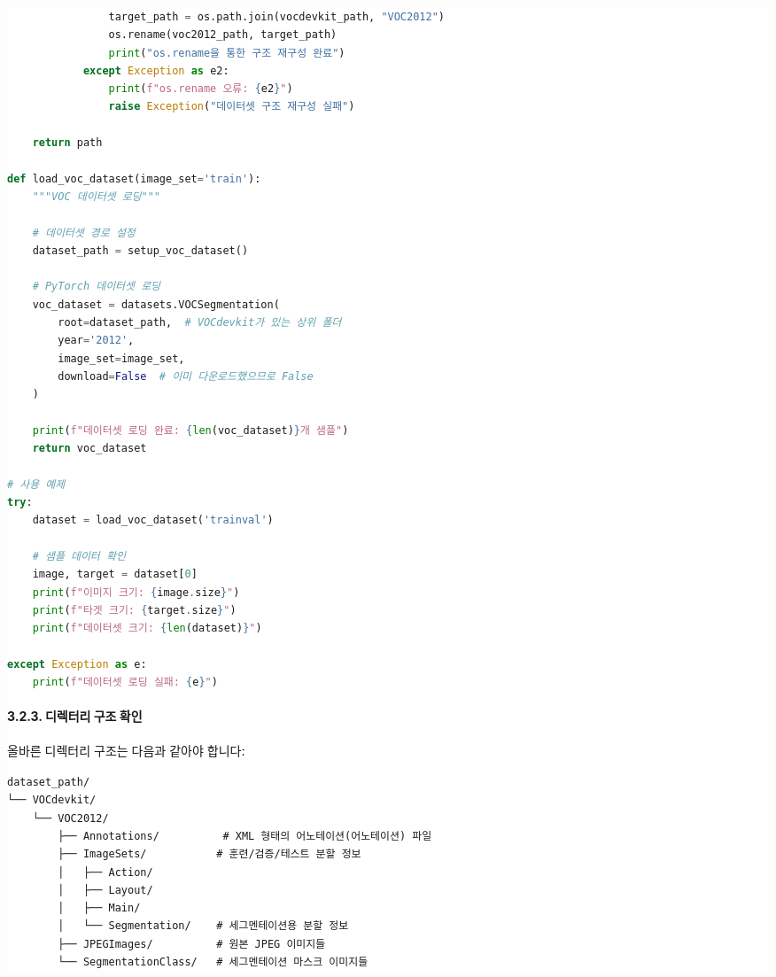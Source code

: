 ```python
                target_path = os.path.join(vocdevkit_path, "VOC2012")
                os.rename(voc2012_path, target_path)
                print("os.rename을 통한 구조 재구성 완료")
            except Exception as e2:
                print(f"os.rename 오류: {e2}")
                raise Exception("데이터셋 구조 재구성 실패")
    
    return path

def load_voc_dataset(image_set='train'):
    """VOC 데이터셋 로딩"""
    
    # 데이터셋 경로 설정
    dataset_path = setup_voc_dataset()
    
    # PyTorch 데이터셋 로딩
    voc_dataset = datasets.VOCSegmentation(
        root=dataset_path,  # VOCdevkit가 있는 상위 폴더
        year='2012',
        image_set=image_set,
        download=False  # 이미 다운로드했으므로 False
    )
    
    print(f"데이터셋 로딩 완료: {len(voc_dataset)}개 샘플")
    return voc_dataset

# 사용 예제
try:
    dataset = load_voc_dataset('trainval')
    
    # 샘플 데이터 확인
    image, target = dataset[0]
    print(f"이미지 크기: {image.size}")
    print(f"타겟 크기: {target.size}")
    print(f"데이터셋 크기: {len(dataset)}")
    
except Exception as e:
    print(f"데이터셋 로딩 실패: {e}")
```

#### 3.2.3. 디렉터리 구조 확인

올바른 디렉터리 구조는 다음과 같아야 합니다:

```
dataset_path/
└── VOCdevkit/
    └── VOC2012/
        ├── Annotations/          # XML 형태의 어노테이션(어노테이션) 파일
        ├── ImageSets/           # 훈련/검증/테스트 분할 정보
        │   ├── Action/
        │   ├── Layout/
        │   ├── Main/
        │   └── Segmentation/    # 세그멘테이션용 분할 정보
        ├── JPEGImages/          # 원본 JPEG 이미지들
        └── SegmentationClass/   # 세그멘테이션 마스크 이미지들
```

